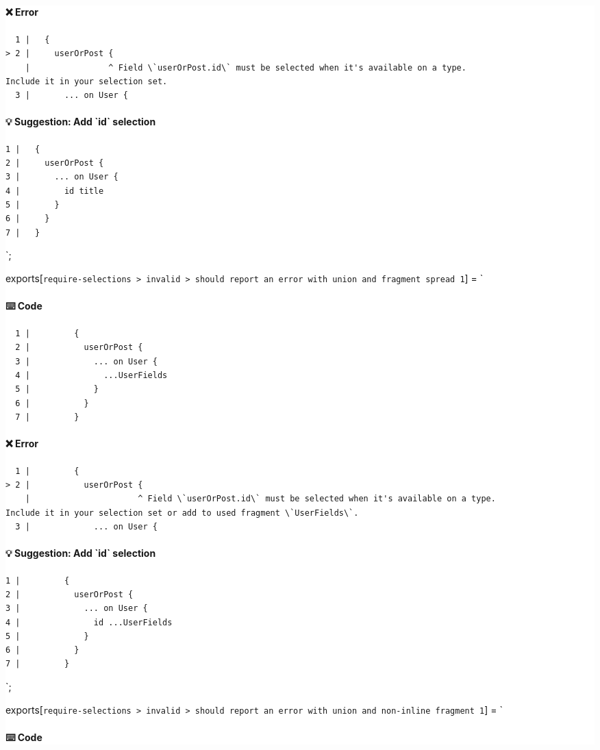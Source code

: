 #### ❌ Error

      1 |   {
    > 2 |     userOrPost {
        |                ^ Field \`userOrPost.id\` must be selected when it's available on a type.
    Include it in your selection set.
      3 |       ... on User {

#### 💡 Suggestion: Add \`id\` selection

    1 |   {
    2 |     userOrPost {
    3 |       ... on User {
    4 |         id title
    5 |       }
    6 |     }
    7 |   }
`;

exports[`require-selections > invalid > should report an error with union and fragment spread 1`] = `
#### ⌨️ Code

      1 |         {
      2 |           userOrPost {
      3 |             ... on User {
      4 |               ...UserFields
      5 |             }
      6 |           }
      7 |         }

#### ❌ Error

      1 |         {
    > 2 |           userOrPost {
        |                      ^ Field \`userOrPost.id\` must be selected when it's available on a type.
    Include it in your selection set or add to used fragment \`UserFields\`.
      3 |             ... on User {

#### 💡 Suggestion: Add \`id\` selection

    1 |         {
    2 |           userOrPost {
    3 |             ... on User {
    4 |               id ...UserFields
    5 |             }
    6 |           }
    7 |         }
`;

exports[`require-selections > invalid > should report an error with union and non-inline fragment 1`] = `
#### ⌨️ Code
